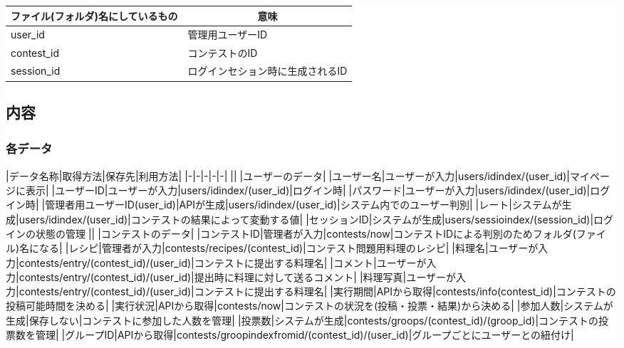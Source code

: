 |ファイル(フォルダ)名にしているもの|意味|
|-|-|
|user_id|管理用ユーザーID|
|contest_id|コンテストのID|
|session_id|ログインセション時に生成されるID|

## 内容

### 各データ

|データ名称|取得方法|保存先|利用方法|
|-|-|-|-|-|
||
|ユーザーのデータ|
|ユーザー名|ユーザーが入力|users/idindex/(user_id)|マイページに表示|
|ユーザーID|ユーザーが入力|users/idindex/(user_id)|ログイン時|
|パスワード|ユーザーが入力|users/idindex/(user_id)|ログイン時|
|管理者用ユーザーID(user_id)|APIが生成|users/idindex/(user_id)|システム内でのユーザー判別|
|レート|システムが生成|users/idindex/(user_id)|コンテストの結果によって変動する値|
|セッションID|システムが生成|users/sessioindex/(session_id)|ログインの状態の管理
||
|コンテストのデータ|
|コンテストID|管理者が入力|contests/now|コンテストIDによる判別のためフォルダ(ファイル)名になる|
|レシピ|管理者が入力|contests/recipes/(contest_id)|コンテスト問題用料理のレシピ|
|料理名|ユーザーが入力|contests/entry/(contest_id)/(user_id)|コンテストに提出する料理名|
|コメント|ユーザーが入力|contests/entry/(contest_id)/(user_id)|提出時に料理に対して送るコメント|
|料理写真|ユーザーが入力|contests/entry/(contest_id)/(user_id)|コンテストに提出する料理名|
|実行期間|APIから取得|contests/info(contest_id)|コンテストの投稿可能時間を決める|
|実行状況|APIから取得|contests/now|コンテストの状況を(投稿・投票・結果)から決める|
|参加人数|システムが生成|保存しない|コンテストに参加した人数を管理|
|投票数|システムが生成|contests/groops/(contest_id)/(groop_id)|コンテストの投票数を管理|
|グループID|APIから取得|contests/groopindexfromid/(contest_id)/(user_id)|グループごとにユーザーとの紐付け|
